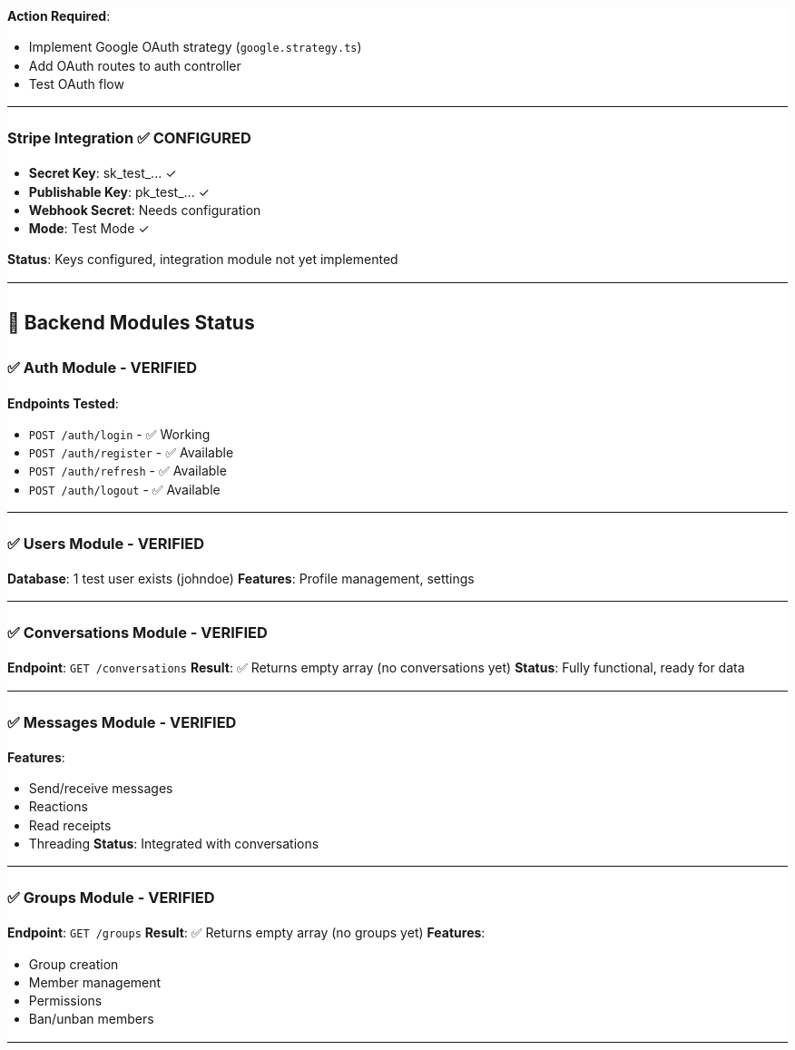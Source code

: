 **Action Required**:
- Implement Google OAuth strategy (`google.strategy.ts`)
- Add OAuth routes to auth controller
- Test OAuth flow

---

### Stripe Integration ✅ CONFIGURED
- **Secret Key**: sk_test_... ✓
- **Publishable Key**: pk_test_... ✓
- **Webhook Secret**: Needs configuration
- **Mode**: Test Mode ✓

**Status**: Keys configured, integration module not yet implemented

---

## 🧩 Backend Modules Status

### ✅ Auth Module - VERIFIED
**Endpoints Tested**:
- `POST /auth/login` - ✅ Working
- `POST /auth/register` - ✅ Available
- `POST /auth/refresh` - ✅ Available
- `POST /auth/logout` - ✅ Available

---

### ✅ Users Module - VERIFIED
**Database**: 1 test user exists (johndoe)
**Features**: Profile management, settings

---

### ✅ Conversations Module - VERIFIED
**Endpoint**: `GET /conversations`
**Result**: ✅ Returns empty array (no conversations yet)
**Status**: Fully functional, ready for data

---

### ✅ Messages Module - VERIFIED
**Features**:
- Send/receive messages
- Reactions
- Read receipts
- Threading
**Status**: Integrated with conversations

---

### ✅ Groups Module - VERIFIED
**Endpoint**: `GET /groups`
**Result**: ✅ Returns empty array (no groups yet)
**Features**:
- Group creation
- Member management
- Permissions
- Ban/unban members

---